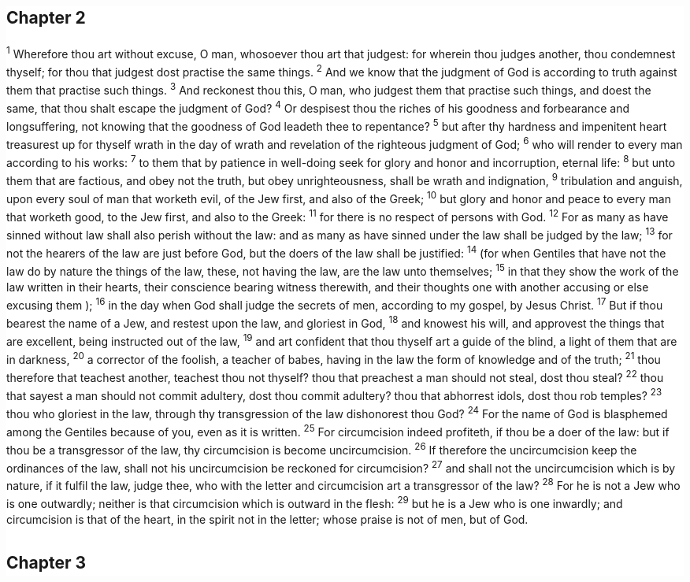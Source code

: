 ## Chapter 2

<sup>1</sup> Wherefore thou art without excuse, O man, whosoever thou art that judgest: for wherein thou judges another, thou condemnest thyself; for thou that judgest dost practise the same things.
<sup>2</sup> And we know that the judgment of God is according to truth against them that practise such things.
<sup>3</sup> And reckonest thou this, O man, who judgest them that practise such things, and doest the same, that thou shalt escape the judgment of God?
<sup>4</sup> Or despisest thou the riches of his goodness and forbearance and longsuffering, not knowing that the goodness of God leadeth thee to repentance?
<sup>5</sup> but after thy hardness and impenitent heart treasurest up for thyself wrath in the day of wrath and revelation of the righteous judgment of God;
<sup>6</sup> who will render to every man according to his works:
<sup>7</sup> to them that by patience in well-doing seek for glory and honor and incorruption, eternal life:
<sup>8</sup> but unto them that are factious, and obey not the truth, but obey unrighteousness, shall be wrath and indignation,
<sup>9</sup> tribulation and anguish, upon every soul of man that worketh evil, of the Jew first, and also of the Greek;
<sup>10</sup> but glory and honor and peace to every man that worketh good, to the Jew first, and also to the Greek:
<sup>11</sup> for there is no respect of persons with God.
<sup>12</sup> For as many as have sinned without law shall also perish without the law: and as many as have sinned under the law shall be judged by the law;
<sup>13</sup> for not the hearers of the law are just before God, but the doers of the law shall be justified:
<sup>14</sup> (for when Gentiles that have not the law do by nature the things of the law, these, not having the law, are the law unto themselves;
<sup>15</sup> in that they show the work of the law written in their hearts, their conscience bearing witness therewith, and their thoughts one with another accusing or else excusing them );
<sup>16</sup> in the day when God shall judge the secrets of men, according to my gospel, by Jesus Christ.
<sup>17</sup> But if thou bearest the name of a Jew, and restest upon the law, and gloriest in God,
<sup>18</sup> and knowest his will, and approvest the things that are excellent, being instructed out of the law,
<sup>19</sup> and art confident that thou thyself art a guide of the blind, a light of them that are in darkness,
<sup>20</sup> a corrector of the foolish, a teacher of babes, having in the law the form of knowledge and of the truth;
<sup>21</sup> thou therefore that teachest another, teachest thou not thyself? thou that preachest a man should not steal, dost thou steal?
<sup>22</sup> thou that sayest a man should not commit adultery, dost thou commit adultery? thou that abhorrest idols, dost thou rob temples?
<sup>23</sup> thou who gloriest in the law, through thy transgression of the law dishonorest thou God?
<sup>24</sup> For the name of God is blasphemed among the Gentiles because of you, even as it is written.
<sup>25</sup> For circumcision indeed profiteth, if thou be a doer of the law: but if thou be a transgressor of the law, thy circumcision is become uncircumcision.
<sup>26</sup> If therefore the uncircumcision keep the ordinances of the law, shall not his uncircumcision be reckoned for circumcision?
<sup>27</sup> and shall not the uncircumcision which is by nature, if it fulfil the law, judge thee, who with the letter and circumcision art a transgressor of the law?
<sup>28</sup> For he is not a Jew who is one outwardly; neither is that circumcision which is outward in the flesh:
<sup>29</sup> but he is a Jew who is one inwardly; and circumcision is that of the heart, in the spirit not in the letter; whose praise is not of men, but of God.
## Chapter 3
